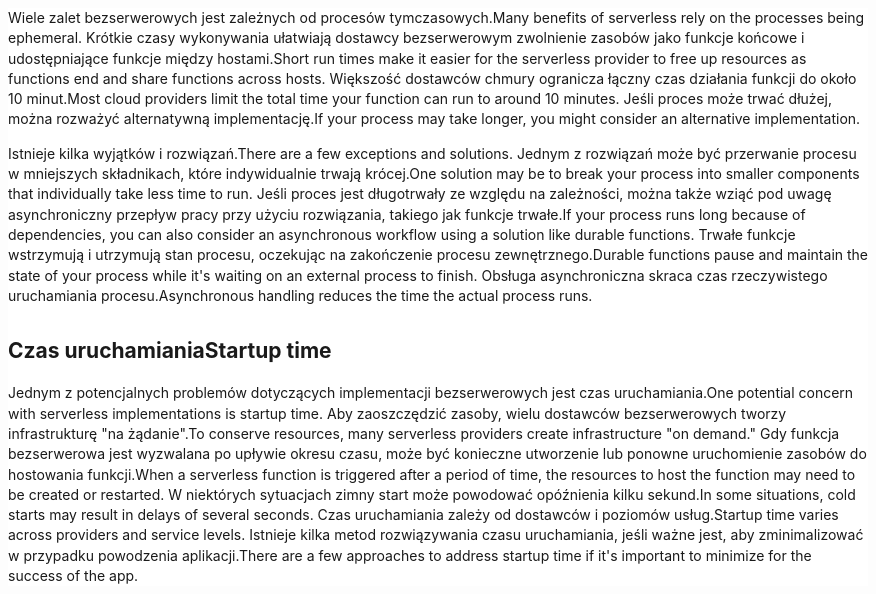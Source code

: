 <span data-ttu-id="f4f85-125">Wiele zalet bezserwerowych jest zależnych od procesów tymczasowych.</span><span class="sxs-lookup"><span data-stu-id="f4f85-125">Many benefits of serverless rely on the processes being ephemeral.</span></span> <span data-ttu-id="f4f85-126">Krótkie czasy wykonywania ułatwiają dostawcy bezserwerowym zwolnienie zasobów jako funkcje końcowe i udostępniające funkcje między hostami.</span><span class="sxs-lookup"><span data-stu-id="f4f85-126">Short run times make it easier for the serverless provider to free up resources as functions end and share functions across hosts.</span></span> <span data-ttu-id="f4f85-127">Większość dostawców chmury ogranicza łączny czas działania funkcji do około 10 minut.</span><span class="sxs-lookup"><span data-stu-id="f4f85-127">Most cloud providers limit the total time your function can run to around 10 minutes.</span></span> <span data-ttu-id="f4f85-128">Jeśli proces może trwać dłużej, można rozważyć alternatywną implementację.</span><span class="sxs-lookup"><span data-stu-id="f4f85-128">If your process may take longer, you might consider an alternative implementation.</span></span>

<span data-ttu-id="f4f85-129">Istnieje kilka wyjątków i rozwiązań.</span><span class="sxs-lookup"><span data-stu-id="f4f85-129">There are a few exceptions and solutions.</span></span> <span data-ttu-id="f4f85-130">Jednym z rozwiązań może być przerwanie procesu w mniejszych składnikach, które indywidualnie trwają krócej.</span><span class="sxs-lookup"><span data-stu-id="f4f85-130">One solution may be to break your process into smaller components that individually take less time to run.</span></span> <span data-ttu-id="f4f85-131">Jeśli proces jest długotrwały ze względu na zależności, można także wziąć pod uwagę asynchroniczny przepływ pracy przy użyciu rozwiązania, takiego jak funkcje trwałe.</span><span class="sxs-lookup"><span data-stu-id="f4f85-131">If your process runs long because of dependencies, you can also consider an asynchronous workflow using a solution like durable functions.</span></span> <span data-ttu-id="f4f85-132">Trwałe funkcje wstrzymują i utrzymują stan procesu, oczekując na zakończenie procesu zewnętrznego.</span><span class="sxs-lookup"><span data-stu-id="f4f85-132">Durable functions pause and maintain the state of your process while it's waiting on an external process to finish.</span></span> <span data-ttu-id="f4f85-133">Obsługa asynchroniczna skraca czas rzeczywistego uruchamiania procesu.</span><span class="sxs-lookup"><span data-stu-id="f4f85-133">Asynchronous handling reduces the time the actual process runs.</span></span>

## <a name="startup-time"></a><span data-ttu-id="f4f85-134">Czas uruchamiania</span><span class="sxs-lookup"><span data-stu-id="f4f85-134">Startup time</span></span>

<span data-ttu-id="f4f85-135">Jednym z potencjalnych problemów dotyczących implementacji bezserwerowych jest czas uruchamiania.</span><span class="sxs-lookup"><span data-stu-id="f4f85-135">One potential concern with serverless implementations is startup time.</span></span> <span data-ttu-id="f4f85-136">Aby zaoszczędzić zasoby, wielu dostawców bezserwerowych tworzy infrastrukturę "na żądanie".</span><span class="sxs-lookup"><span data-stu-id="f4f85-136">To conserve resources, many serverless providers create infrastructure "on demand."</span></span> <span data-ttu-id="f4f85-137">Gdy funkcja bezserwerowa jest wyzwalana po upływie okresu czasu, może być konieczne utworzenie lub ponowne uruchomienie zasobów do hostowania funkcji.</span><span class="sxs-lookup"><span data-stu-id="f4f85-137">When a serverless function is triggered after a period of time, the resources to host the function may need to be created or restarted.</span></span> <span data-ttu-id="f4f85-138">W niektórych sytuacjach zimny start może powodować opóźnienia kilku sekund.</span><span class="sxs-lookup"><span data-stu-id="f4f85-138">In some situations, cold starts may result in delays of several seconds.</span></span> <span data-ttu-id="f4f85-139">Czas uruchamiania zależy od dostawców i poziomów usług.</span><span class="sxs-lookup"><span data-stu-id="f4f85-139">Startup time varies across providers and service levels.</span></span> <span data-ttu-id="f4f85-140">Istnieje kilka metod rozwiązywania czasu uruchamiania, jeśli ważne jest, aby zminimalizować w przypadku powodzenia aplikacji.</span><span class="sxs-lookup"><span data-stu-id="f4f85-140">There are a few approaches to address startup time if it's important to minimize for the success of the app.</span></span>

